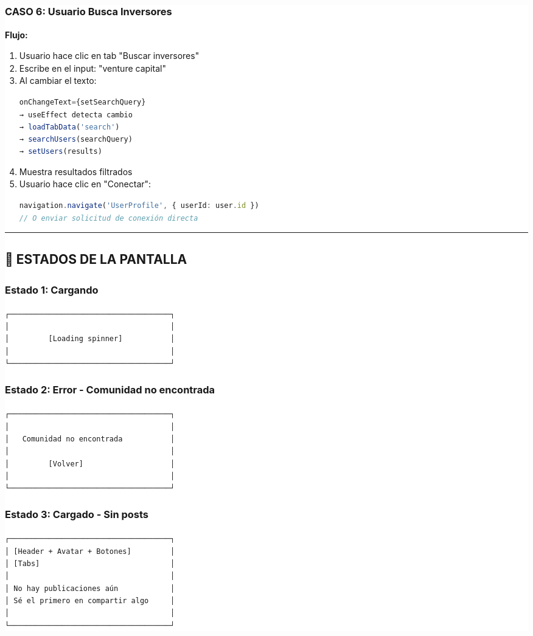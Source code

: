 
### **CASO 6: Usuario Busca Inversores**

**Flujo:**
1. Usuario hace clic en tab "Buscar inversores"
2. Escribe en el input: "venture capital"
3. Al cambiar el texto:
   ```typescript
   onChangeText={setSearchQuery}
   → useEffect detecta cambio
   → loadTabData('search')
   → searchUsers(searchQuery)
   → setUsers(results)
   ```
4. Muestra resultados filtrados
5. Usuario hace clic en "Conectar":
   ```typescript
   navigation.navigate('UserProfile', { userId: user.id })
   // O enviar solicitud de conexión directa
   ```

---

## 🔄 ESTADOS DE LA PANTALLA

### Estado 1: **Cargando**
```
┌─────────────────────────────────────┐
│                                     │
│         [Loading spinner]           │
│                                     │
└─────────────────────────────────────┘
```

### Estado 2: **Error - Comunidad no encontrada**
```
┌─────────────────────────────────────┐
│                                     │
│   Comunidad no encontrada           │
│                                     │
│         [Volver]                    │
│                                     │
└─────────────────────────────────────┘
```

### Estado 3: **Cargado - Sin posts**
```
┌─────────────────────────────────────┐
│ [Header + Avatar + Botones]         │
│ [Tabs]                              │
│                                     │
│ No hay publicaciones aún            │
│ Sé el primero en compartir algo     │
│                                     │
└─────────────────────────────────────┘
```

